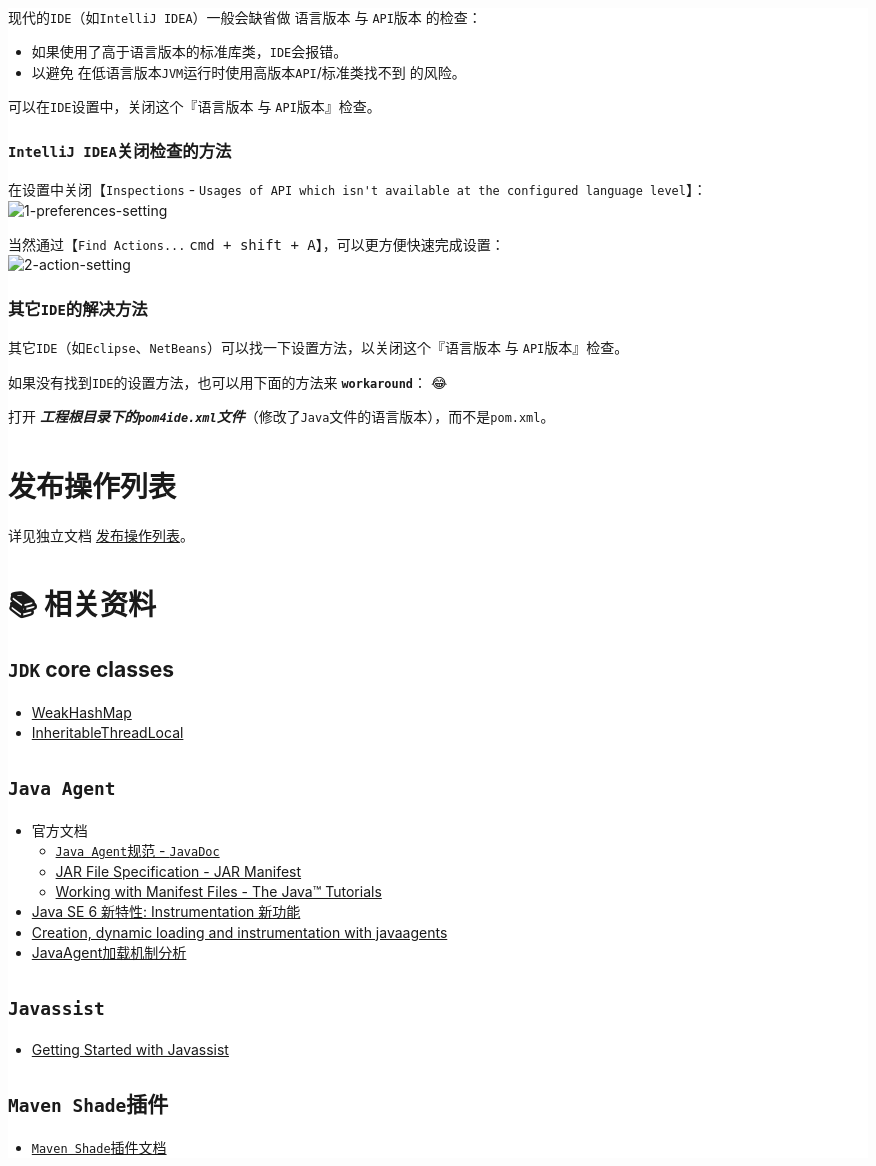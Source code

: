 现代的`IDE`（如`IntelliJ IDEA`）一般会缺省做 语言版本 与 `API`版本 的检查：

- 如果使用了高于语言版本的标准库类，`IDE`会报错。
- 以避免 在低语言版本`JVM`运行时使用高版本`API`/标准类找不到 的风险。

可以在`IDE`设置中，关闭这个『语言版本 与 `API`版本』检查。

### `IntelliJ IDEA`关闭检查的方法

在设置中关闭【`Inspections` - `Usages of API which isn't available at the configured language level`】：  
![1-preferences-setting](https://user-images.githubusercontent.com/1063891/90236020-c57acd00-de54-11ea-8984-695adaf08a67.png)

当然通过【`Find Actions...` <kbd>cmd + shift + A</kbd>】，可以更方便快速完成设置：  
![2-action-setting](https://user-images.githubusercontent.com/1063891/90236035-c875bd80-de54-11ea-8a9a-f55c42093798.png)

### 其它`IDE`的解决方法

其它`IDE`（如`Eclipse`、`NetBeans`）可以找一下设置方法，以关闭这个『语言版本 与 `API`版本』检查。

如果没有找到`IDE`的设置方法，也可以用下面的方法来 **`workaround`**： 😂

打开 **_工程根目录下的`pom4ide.xml`文件_**（修改了`Java`文件的语言版本），而不是`pom.xml`。

# 发布操作列表

详见独立文档 [发布操作列表](release-action-list.md)。

# 📚 相关资料

## `JDK` core classes

- [WeakHashMap](https://docs.oracle.com/javase/10/docs/api/java/util/WeakHashMap.html)
- [InheritableThreadLocal](https://docs.oracle.com/javase/10/docs/api/java/lang/InheritableThreadLocal.html)

## `Java Agent`

- 官方文档
    - [`Java Agent`规范 - `JavaDoc`](https://docs.oracle.com/javase/10/docs/api/java/lang/instrument/package-summary.html#package.description)
    - [JAR File Specification - JAR Manifest](https://docs.oracle.com/javase/10/docs/specs/jar/jar.html#jar-manifest)
    - [Working with Manifest Files - The Java™ Tutorials](https://docs.oracle.com/javase/tutorial/deployment/jar/manifestindex.html)
- [Java SE 6 新特性: Instrumentation 新功能](http://www.ibm.com/developerworks/cn/java/j-lo-jse61/)
- [Creation, dynamic loading and instrumentation with javaagents](http://dhruba.name/2010/02/07/creation-dynamic-loading-and-instrumentation-with-javaagents/)
- [JavaAgent加载机制分析](https://www.iteye.com/blog/nijiaben-1847212/)

## `Javassist`

- [Getting Started with Javassist](https://www.javassist.org/tutorial/tutorial.html)

## `Maven Shade`插件

- [`Maven Shade`插件文档](http://maven.apache.org/plugins/maven-shade-plugin/)
